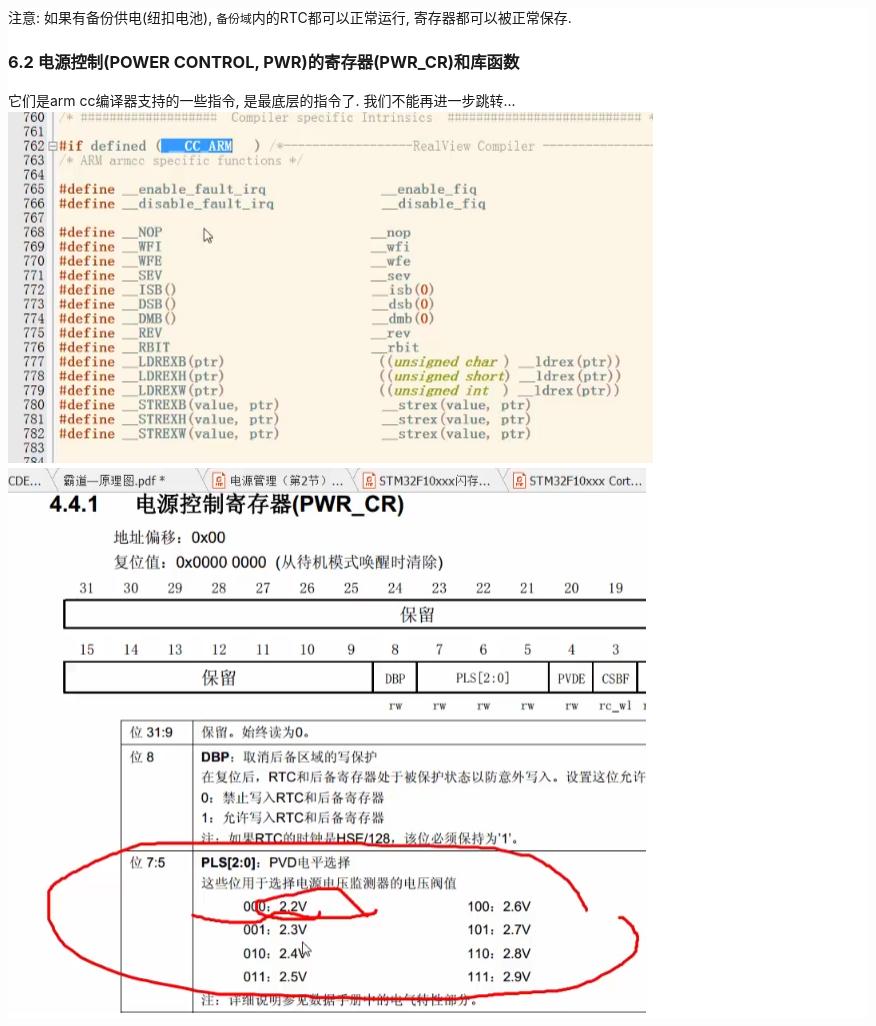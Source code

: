 
注意: 如果有备份供电(纽扣电池), `备份域`内的RTC都可以正常运行, 寄存器都可以被正常保存.

### 6.2 电源控制(POWER CONTROL, PWR)的寄存器(PWR_CR)和库函数

它们是arm cc编译器支持的一些指令, 是最底层的指令了. 我们不能再进一步跳转...
![alt text](image-74.png)
![alt text](image-72.png)
